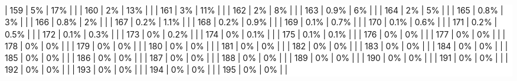 | 159 | 5% | 17% |  |
| 160 | 2% | 13% |  |
| 161 | 3% | 11% |  |
| 162 | 2% | 8% |  |
| 163 | 0.9% | 6% |  |
| 164 | 2% | 5% |  |
| 165 | 0.8% | 3% |  |
| 166 | 0.8% | 2% |  |
| 167 | 0.2% | 1.1% |  |
| 168 | 0.2% | 0.9% |  |
| 169 | 0.1% | 0.7% |  |
| 170 | 0.1% | 0.6% |  |
| 171 | 0.2% | 0.5% |  |
| 172 | 0.1% | 0.3% |  |
| 173 | 0% | 0.2% |  |
| 174 | 0% | 0.1% |  |
| 175 | 0.1% | 0.1% |  |
| 176 | 0% | 0% |  |
| 177 | 0% | 0% |  |
| 178 | 0% | 0% |  |
| 179 | 0% | 0% |  |
| 180 | 0% | 0% |  |
| 181 | 0% | 0% |  |
| 182 | 0% | 0% |  |
| 183 | 0% | 0% |  |
| 184 | 0% | 0% |  |
| 185 | 0% | 0% |  |
| 186 | 0% | 0% |  |
| 187 | 0% | 0% |  |
| 188 | 0% | 0% |  |
| 189 | 0% | 0% |  |
| 190 | 0% | 0% |  |
| 191 | 0% | 0% |  |
| 192 | 0% | 0% |  |
| 193 | 0% | 0% |  |
| 194 | 0% | 0% |  |
| 195 | 0% | 0% |  |